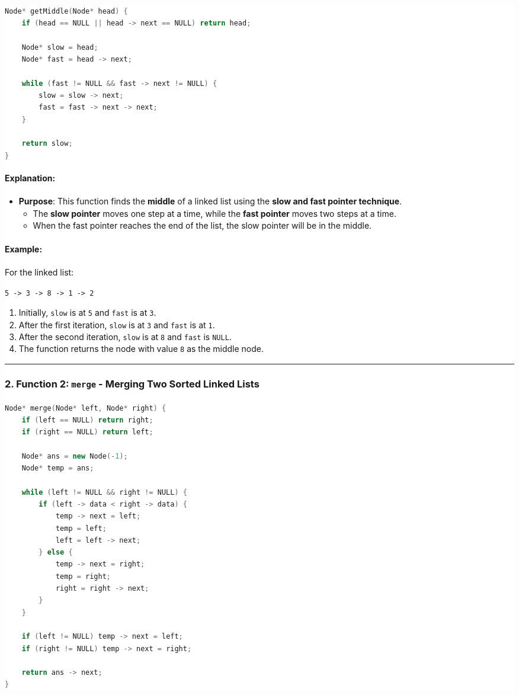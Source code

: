 ```cpp
Node* getMiddle(Node* head) {
    if (head == NULL || head -> next == NULL) return head;

    Node* slow = head;
    Node* fast = head -> next;

    while (fast != NULL && fast -> next != NULL) {
        slow = slow -> next;
        fast = fast -> next -> next;
    }

    return slow;
}
```

#### Explanation:
- **Purpose**: This function finds the **middle** of a linked list using the **slow and fast pointer technique**.
  - The **slow pointer** moves one step at a time, while the **fast pointer** moves two steps at a time.
  - When the fast pointer reaches the end of the list, the slow pointer will be in the middle.
  
#### Example:
For the linked list:
```
5 -> 3 -> 8 -> 1 -> 2
```
1. Initially, `slow` is at `5` and `fast` is at `3`.
2. After the first iteration, `slow` is at `3` and `fast` is at `1`.
3. After the second iteration, `slow` is at `8` and `fast` is `NULL`.
4. The function returns the node with value `8` as the middle node.

---

### 2. **Function 2: `merge` - Merging Two Sorted Linked Lists**

```cpp
Node* merge(Node* left, Node* right) {
    if (left == NULL) return right;
    if (right == NULL) return left;

    Node* ans = new Node(-1);
    Node* temp = ans;

    while (left != NULL && right != NULL) {
        if (left -> data < right -> data) {
            temp -> next = left;
            temp = left;
            left = left -> next;
        } else {
            temp -> next = right;
            temp = right;
            right = right -> next;
        }
    }

    if (left != NULL) temp -> next = left;
    if (right != NULL) temp -> next = right;

    return ans -> next;
}
```
